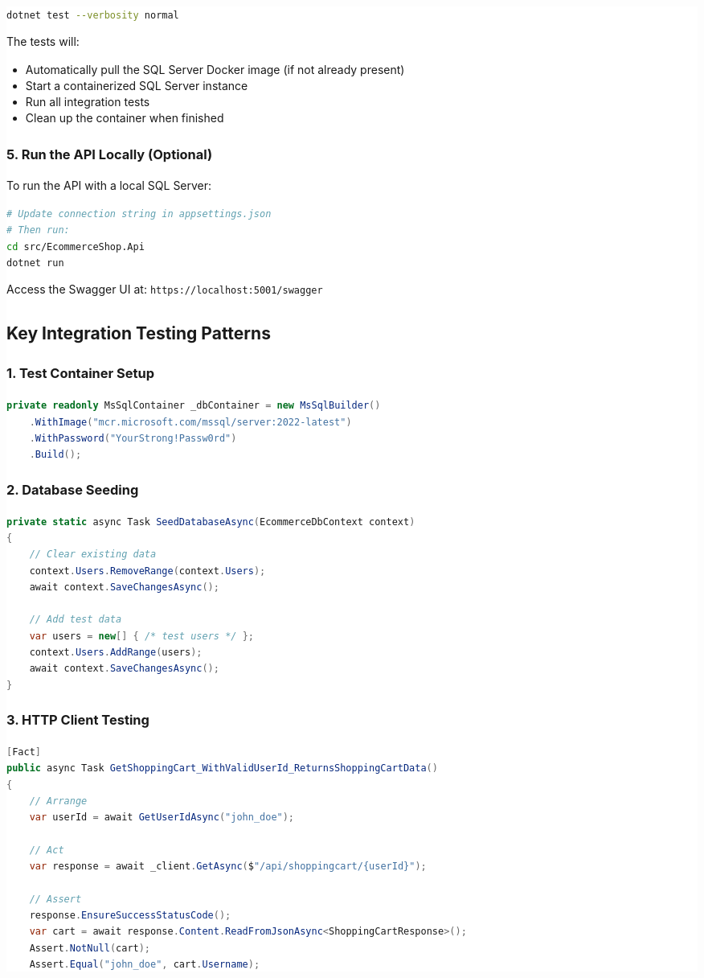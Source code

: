 ```bash
dotnet test --verbosity normal
```

The tests will:
- Automatically pull the SQL Server Docker image (if not already present)
- Start a containerized SQL Server instance
- Run all integration tests
- Clean up the container when finished

### 5. Run the API Locally (Optional)

To run the API with a local SQL Server:

```bash
# Update connection string in appsettings.json
# Then run:
cd src/EcommerceShop.Api
dotnet run
```

Access the Swagger UI at: `https://localhost:5001/swagger`

## Key Integration Testing Patterns

### 1. Test Container Setup

```csharp
private readonly MsSqlContainer _dbContainer = new MsSqlBuilder()
    .WithImage("mcr.microsoft.com/mssql/server:2022-latest")
    .WithPassword("YourStrong!Passw0rd")
    .Build();
```

### 2. Database Seeding

```csharp
private static async Task SeedDatabaseAsync(EcommerceDbContext context)
{
    // Clear existing data
    context.Users.RemoveRange(context.Users);
    await context.SaveChangesAsync();
    
    // Add test data
    var users = new[] { /* test users */ };
    context.Users.AddRange(users);
    await context.SaveChangesAsync();
}
```

### 3. HTTP Client Testing

```csharp
[Fact]
public async Task GetShoppingCart_WithValidUserId_ReturnsShoppingCartData()
{
    // Arrange
    var userId = await GetUserIdAsync("john_doe");

    // Act
    var response = await _client.GetAsync($"/api/shoppingcart/{userId}");

    // Assert
    response.EnsureSuccessStatusCode();
    var cart = await response.Content.ReadFromJsonAsync<ShoppingCartResponse>();
    Assert.NotNull(cart);
    Assert.Equal("john_doe", cart.Username);
```